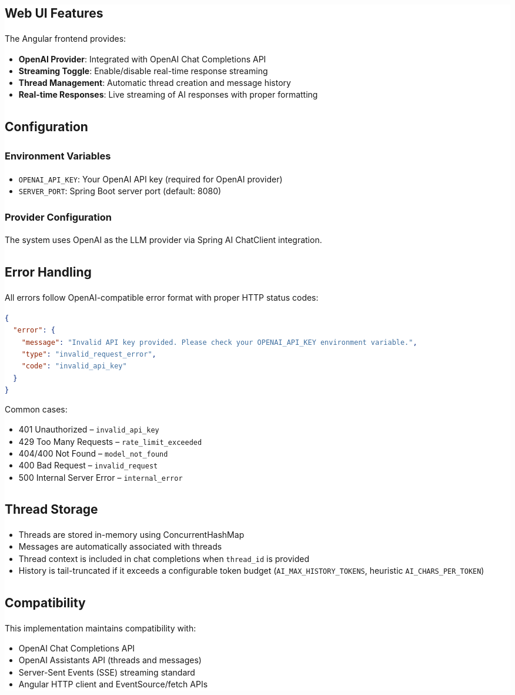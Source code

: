 ## Web UI Features

The Angular frontend provides:

- **OpenAI Provider**: Integrated with OpenAI Chat Completions API
- **Streaming Toggle**: Enable/disable real-time response streaming
- **Thread Management**: Automatic thread creation and message history
- **Real-time Responses**: Live streaming of AI responses with proper formatting

## Configuration

### Environment Variables

- `OPENAI_API_KEY`: Your OpenAI API key (required for OpenAI provider)
- `SERVER_PORT`: Spring Boot server port (default: 8080)

### Provider Configuration

The system uses OpenAI as the LLM provider via Spring AI ChatClient integration.

## Error Handling

All errors follow OpenAI-compatible error format with proper HTTP status codes:

```json
{
  "error": {
    "message": "Invalid API key provided. Please check your OPENAI_API_KEY environment variable.",
    "type": "invalid_request_error",
    "code": "invalid_api_key"
  }
}
```

Common cases:
- 401 Unauthorized – `invalid_api_key`
- 429 Too Many Requests – `rate_limit_exceeded`
- 404/400 Not Found – `model_not_found`
- 400 Bad Request – `invalid_request`
- 500 Internal Server Error – `internal_error`

## Thread Storage

- Threads are stored in-memory using ConcurrentHashMap
- Messages are automatically associated with threads
- Thread context is included in chat completions when `thread_id` is provided
- History is tail-truncated if it exceeds a configurable token budget (`AI_MAX_HISTORY_TOKENS`, heuristic `AI_CHARS_PER_TOKEN`)

## Compatibility

This implementation maintains compatibility with:
- OpenAI Chat Completions API
- OpenAI Assistants API (threads and messages)
- Server-Sent Events (SSE) streaming standard
- Angular HTTP client and EventSource/fetch APIs
